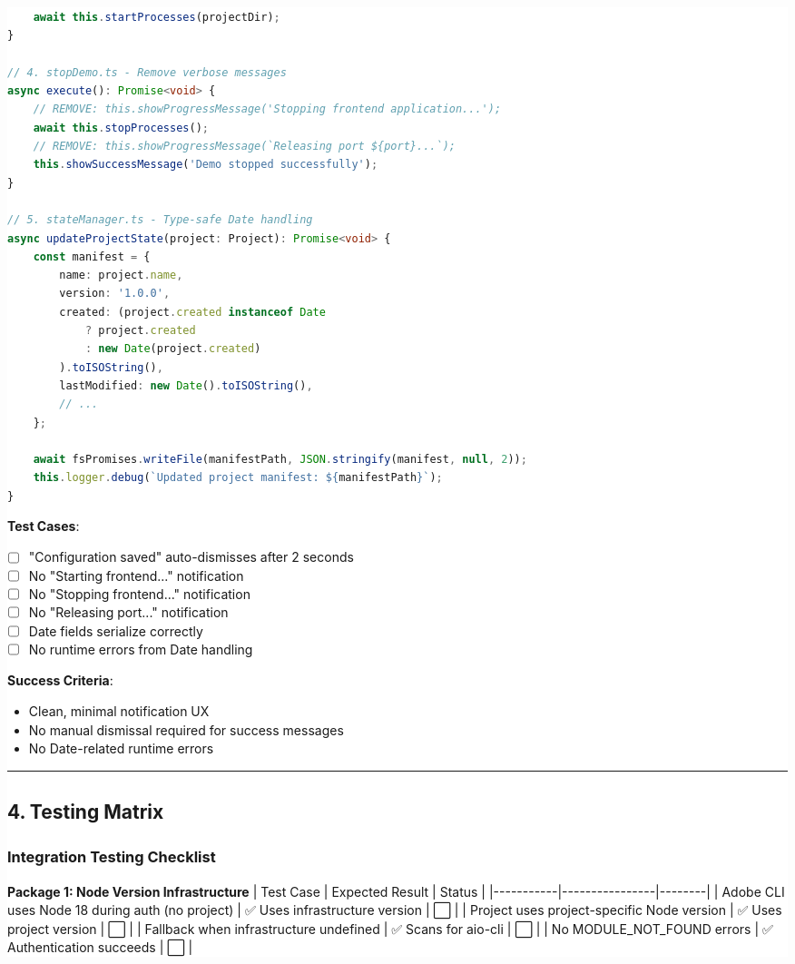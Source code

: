 ```typescript
    await this.startProcesses(projectDir);
}

// 4. stopDemo.ts - Remove verbose messages
async execute(): Promise<void> {
    // REMOVE: this.showProgressMessage('Stopping frontend application...');
    await this.stopProcesses();
    // REMOVE: this.showProgressMessage(`Releasing port ${port}...`);
    this.showSuccessMessage('Demo stopped successfully');
}

// 5. stateManager.ts - Type-safe Date handling
async updateProjectState(project: Project): Promise<void> {
    const manifest = {
        name: project.name,
        version: '1.0.0',
        created: (project.created instanceof Date
            ? project.created
            : new Date(project.created)
        ).toISOString(),
        lastModified: new Date().toISOString(),
        // ...
    };

    await fsPromises.writeFile(manifestPath, JSON.stringify(manifest, null, 2));
    this.logger.debug(`Updated project manifest: ${manifestPath}`);
}
```

**Test Cases**:
- [ ] "Configuration saved" auto-dismisses after 2 seconds
- [ ] No "Starting frontend..." notification
- [ ] No "Stopping frontend..." notification
- [ ] No "Releasing port..." notification
- [ ] Date fields serialize correctly
- [ ] No runtime errors from Date handling

**Success Criteria**:
- Clean, minimal notification UX
- No manual dismissal required for success messages
- No Date-related runtime errors

---

## 4. Testing Matrix

### Integration Testing Checklist

**Package 1: Node Version Infrastructure**
| Test Case | Expected Result | Status |
|-----------|----------------|--------|
| Adobe CLI uses Node 18 during auth (no project) | ✅ Uses infrastructure version | ⬜ |
| Project uses project-specific Node version | ✅ Uses project version | ⬜ |
| Fallback when infrastructure undefined | ✅ Scans for aio-cli | ⬜ |
| No MODULE_NOT_FOUND errors | ✅ Authentication succeeds | ⬜ |
